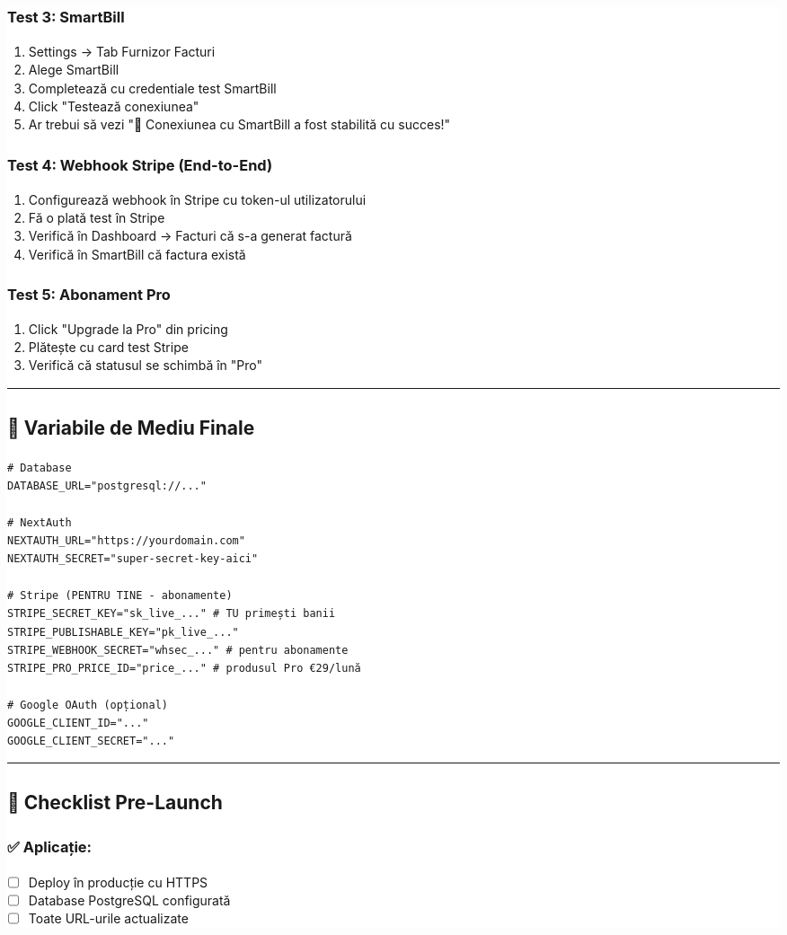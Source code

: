 ### Test 3: SmartBill
1. Settings → Tab Furnizor Facturi
2. Alege SmartBill
3. Completează cu credentiale test SmartBill
4. Click "Testează conexiunea"
5. Ar trebui să vezi "🎉 Conexiunea cu SmartBill a fost stabilită cu succes!"

### Test 4: Webhook Stripe (End-to-End)
1. Configurează webhook în Stripe cu token-ul utilizatorului
2. Fă o plată test în Stripe
3. Verifică în Dashboard → Facturi că s-a generat factură
4. Verifică în SmartBill că factura există

### Test 5: Abonament Pro
1. Click "Upgrade la Pro" din pricing
2. Plătește cu card test Stripe
3. Verifică că statusul se schimbă în "Pro"

---

## 🔧 Variabile de Mediu Finale

```env
# Database
DATABASE_URL="postgresql://..."

# NextAuth
NEXTAUTH_URL="https://yourdomain.com"
NEXTAUTH_SECRET="super-secret-key-aici"

# Stripe (PENTRU TINE - abonamente)
STRIPE_SECRET_KEY="sk_live_..." # TU primești banii
STRIPE_PUBLISHABLE_KEY="pk_live_..."
STRIPE_WEBHOOK_SECRET="whsec_..." # pentru abonamente
STRIPE_PRO_PRICE_ID="price_..." # produsul Pro €29/lună

# Google OAuth (opțional)
GOOGLE_CLIENT_ID="..."
GOOGLE_CLIENT_SECRET="..."
```

---

## 🚨 Checklist Pre-Launch

### ✅ Aplicație:
- [ ] Deploy în producție cu HTTPS
- [ ] Database PostgreSQL configurată
- [ ] Toate URL-urile actualizate
